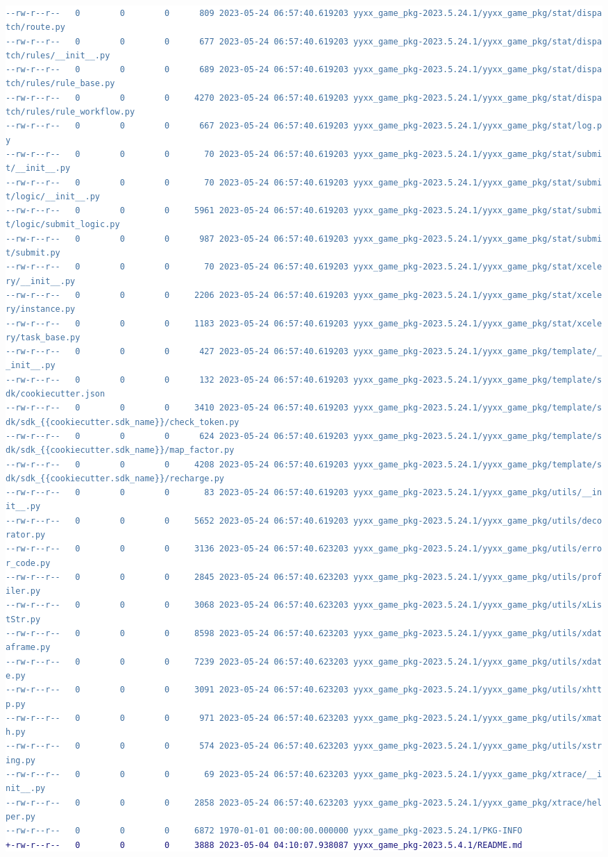```diff
--rw-r--r--   0        0        0      809 2023-05-24 06:57:40.619203 yyxx_game_pkg-2023.5.24.1/yyxx_game_pkg/stat/dispatch/route.py
--rw-r--r--   0        0        0      677 2023-05-24 06:57:40.619203 yyxx_game_pkg-2023.5.24.1/yyxx_game_pkg/stat/dispatch/rules/__init__.py
--rw-r--r--   0        0        0      689 2023-05-24 06:57:40.619203 yyxx_game_pkg-2023.5.24.1/yyxx_game_pkg/stat/dispatch/rules/rule_base.py
--rw-r--r--   0        0        0     4270 2023-05-24 06:57:40.619203 yyxx_game_pkg-2023.5.24.1/yyxx_game_pkg/stat/dispatch/rules/rule_workflow.py
--rw-r--r--   0        0        0      667 2023-05-24 06:57:40.619203 yyxx_game_pkg-2023.5.24.1/yyxx_game_pkg/stat/log.py
--rw-r--r--   0        0        0       70 2023-05-24 06:57:40.619203 yyxx_game_pkg-2023.5.24.1/yyxx_game_pkg/stat/submit/__init__.py
--rw-r--r--   0        0        0       70 2023-05-24 06:57:40.619203 yyxx_game_pkg-2023.5.24.1/yyxx_game_pkg/stat/submit/logic/__init__.py
--rw-r--r--   0        0        0     5961 2023-05-24 06:57:40.619203 yyxx_game_pkg-2023.5.24.1/yyxx_game_pkg/stat/submit/logic/submit_logic.py
--rw-r--r--   0        0        0      987 2023-05-24 06:57:40.619203 yyxx_game_pkg-2023.5.24.1/yyxx_game_pkg/stat/submit/submit.py
--rw-r--r--   0        0        0       70 2023-05-24 06:57:40.619203 yyxx_game_pkg-2023.5.24.1/yyxx_game_pkg/stat/xcelery/__init__.py
--rw-r--r--   0        0        0     2206 2023-05-24 06:57:40.619203 yyxx_game_pkg-2023.5.24.1/yyxx_game_pkg/stat/xcelery/instance.py
--rw-r--r--   0        0        0     1183 2023-05-24 06:57:40.619203 yyxx_game_pkg-2023.5.24.1/yyxx_game_pkg/stat/xcelery/task_base.py
--rw-r--r--   0        0        0      427 2023-05-24 06:57:40.619203 yyxx_game_pkg-2023.5.24.1/yyxx_game_pkg/template/__init__.py
--rw-r--r--   0        0        0      132 2023-05-24 06:57:40.619203 yyxx_game_pkg-2023.5.24.1/yyxx_game_pkg/template/sdk/cookiecutter.json
--rw-r--r--   0        0        0     3410 2023-05-24 06:57:40.619203 yyxx_game_pkg-2023.5.24.1/yyxx_game_pkg/template/sdk/sdk_{{cookiecutter.sdk_name}}/check_token.py
--rw-r--r--   0        0        0      624 2023-05-24 06:57:40.619203 yyxx_game_pkg-2023.5.24.1/yyxx_game_pkg/template/sdk/sdk_{{cookiecutter.sdk_name}}/map_factor.py
--rw-r--r--   0        0        0     4208 2023-05-24 06:57:40.619203 yyxx_game_pkg-2023.5.24.1/yyxx_game_pkg/template/sdk/sdk_{{cookiecutter.sdk_name}}/recharge.py
--rw-r--r--   0        0        0       83 2023-05-24 06:57:40.619203 yyxx_game_pkg-2023.5.24.1/yyxx_game_pkg/utils/__init__.py
--rw-r--r--   0        0        0     5652 2023-05-24 06:57:40.619203 yyxx_game_pkg-2023.5.24.1/yyxx_game_pkg/utils/decorator.py
--rw-r--r--   0        0        0     3136 2023-05-24 06:57:40.623203 yyxx_game_pkg-2023.5.24.1/yyxx_game_pkg/utils/error_code.py
--rw-r--r--   0        0        0     2845 2023-05-24 06:57:40.623203 yyxx_game_pkg-2023.5.24.1/yyxx_game_pkg/utils/profiler.py
--rw-r--r--   0        0        0     3068 2023-05-24 06:57:40.623203 yyxx_game_pkg-2023.5.24.1/yyxx_game_pkg/utils/xListStr.py
--rw-r--r--   0        0        0     8598 2023-05-24 06:57:40.623203 yyxx_game_pkg-2023.5.24.1/yyxx_game_pkg/utils/xdataframe.py
--rw-r--r--   0        0        0     7239 2023-05-24 06:57:40.623203 yyxx_game_pkg-2023.5.24.1/yyxx_game_pkg/utils/xdate.py
--rw-r--r--   0        0        0     3091 2023-05-24 06:57:40.623203 yyxx_game_pkg-2023.5.24.1/yyxx_game_pkg/utils/xhttp.py
--rw-r--r--   0        0        0      971 2023-05-24 06:57:40.623203 yyxx_game_pkg-2023.5.24.1/yyxx_game_pkg/utils/xmath.py
--rw-r--r--   0        0        0      574 2023-05-24 06:57:40.623203 yyxx_game_pkg-2023.5.24.1/yyxx_game_pkg/utils/xstring.py
--rw-r--r--   0        0        0       69 2023-05-24 06:57:40.623203 yyxx_game_pkg-2023.5.24.1/yyxx_game_pkg/xtrace/__init__.py
--rw-r--r--   0        0        0     2858 2023-05-24 06:57:40.623203 yyxx_game_pkg-2023.5.24.1/yyxx_game_pkg/xtrace/helper.py
--rw-r--r--   0        0        0     6872 1970-01-01 00:00:00.000000 yyxx_game_pkg-2023.5.24.1/PKG-INFO
+-rw-r--r--   0        0        0     3888 2023-05-04 04:10:07.938087 yyxx_game_pkg-2023.5.4.1/README.md
```